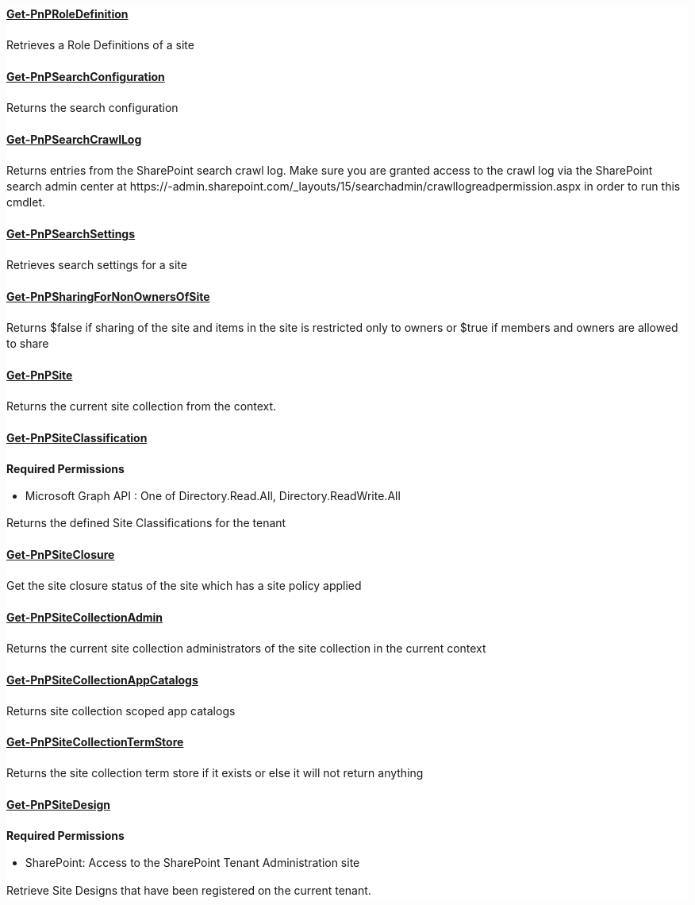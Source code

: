 #### [Get-PnPRoleDefinition](Get-PnPRoleDefinition.md)
Retrieves a Role Definitions of a site

#### [Get-PnPSearchConfiguration](Get-PnPSearchConfiguration.md)
Returns the search configuration

#### [Get-PnPSearchCrawlLog](Get-PnPSearchCrawlLog.md)
Returns entries from the SharePoint search crawl log. Make sure you are granted access to the crawl log via the SharePoint search admin center at https://<tenant>-admin.sharepoint.com/_layouts/15/searchadmin/crawllogreadpermission.aspx in order to run this cmdlet.

#### [Get-PnPSearchSettings](Get-PnPSearchSettings.md)
Retrieves search settings for a site

#### [Get-PnPSharingForNonOwnersOfSite](Get-PnPSharingForNonOwnersOfSite.md)
Returns $false if sharing of the site and items in the site is restricted only to owners or $true if members and owners are allowed to share

#### [Get-PnPSite](Get-PnPSite.md)
Returns the current site collection from the context.

#### [Get-PnPSiteClassification](Get-PnPSiteClassification.md)
**Required Permissions**

  * Microsoft Graph API : One of Directory.Read.All, Directory.ReadWrite.All

Returns the defined Site Classifications for the tenant

#### [Get-PnPSiteClosure](Get-PnPSiteClosure.md)
Get the site closure status of the site which has a site policy applied

#### [Get-PnPSiteCollectionAdmin](Get-PnPSiteCollectionAdmin.md)
Returns the current site collection administrators of the site collection in the current context

#### [Get-PnPSiteCollectionAppCatalogs](Get-PnPSiteCollectionAppCatalogs.md)
Returns site collection scoped app catalogs

#### [Get-PnPSiteCollectionTermStore](Get-PnPSiteCollectionTermStore.md)
Returns the site collection term store if it exists or else it will not return anything

#### [Get-PnPSiteDesign](Get-PnPSiteDesign.md)
**Required Permissions**

* SharePoint: Access to the SharePoint Tenant Administration site

Retrieve Site Designs that have been registered on the current tenant.
